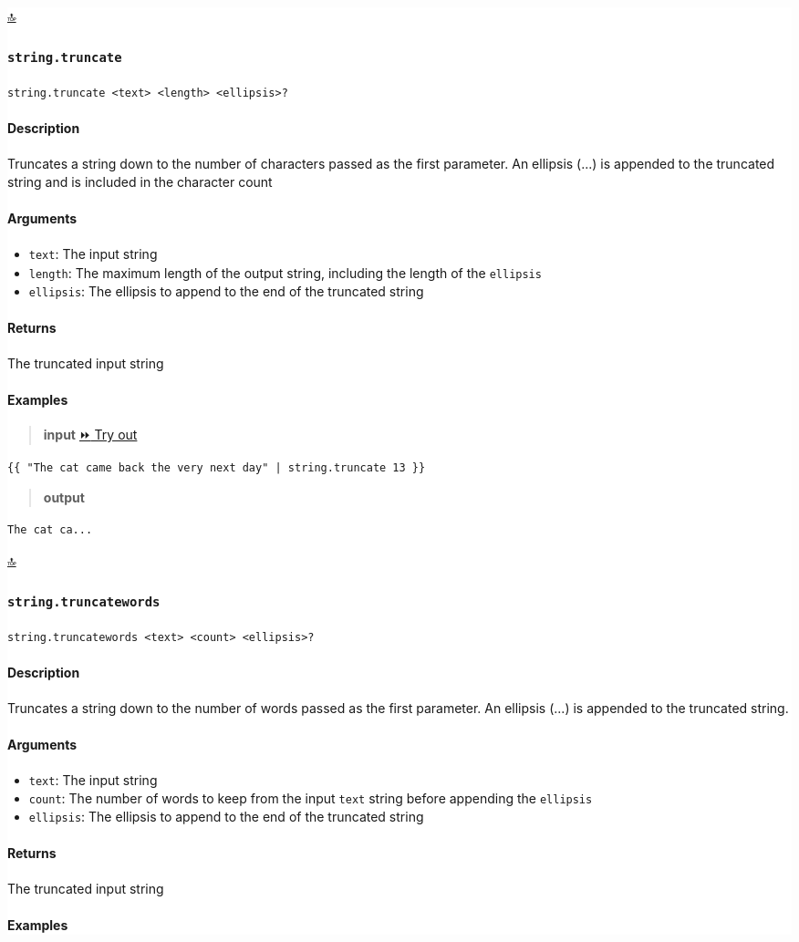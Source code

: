 [:top:](#builtins)
### `string.truncate`

```
string.truncate <text> <length> <ellipsis>?
```

#### Description

Truncates a string down to the number of characters passed as the first parameter.
An ellipsis (...) is appended to the truncated string and is included in the character count

#### Arguments

- `text`: The input string
- `length`: The maximum length of the output string, including the length of the `ellipsis`
- `ellipsis`: The ellipsis to append to the end of the truncated string

#### Returns

The truncated input string

#### Examples

> **input** [:fast_forward: Try out](https://scribanonline.azurewebsites.net/?template=%7B%7B%20%22The%20cat%20came%20back%20the%20very%20next%20day%22%20%7C%20string.truncate%2013%20%7D%7D&model={})
```scriban-html
{{ "The cat came back the very next day" | string.truncate 13 }}
```
> **output**
```html
The cat ca...
```

[:top:](#builtins)
### `string.truncatewords`

```
string.truncatewords <text> <count> <ellipsis>?
```

#### Description

Truncates a string down to the number of words passed as the first parameter.
An ellipsis (...) is appended to the truncated string.

#### Arguments

- `text`: The input string
- `count`: The number of words to keep from the input `text` string before appending the `ellipsis`
- `ellipsis`: The ellipsis to append to the end of the truncated string

#### Returns

The truncated input string

#### Examples
